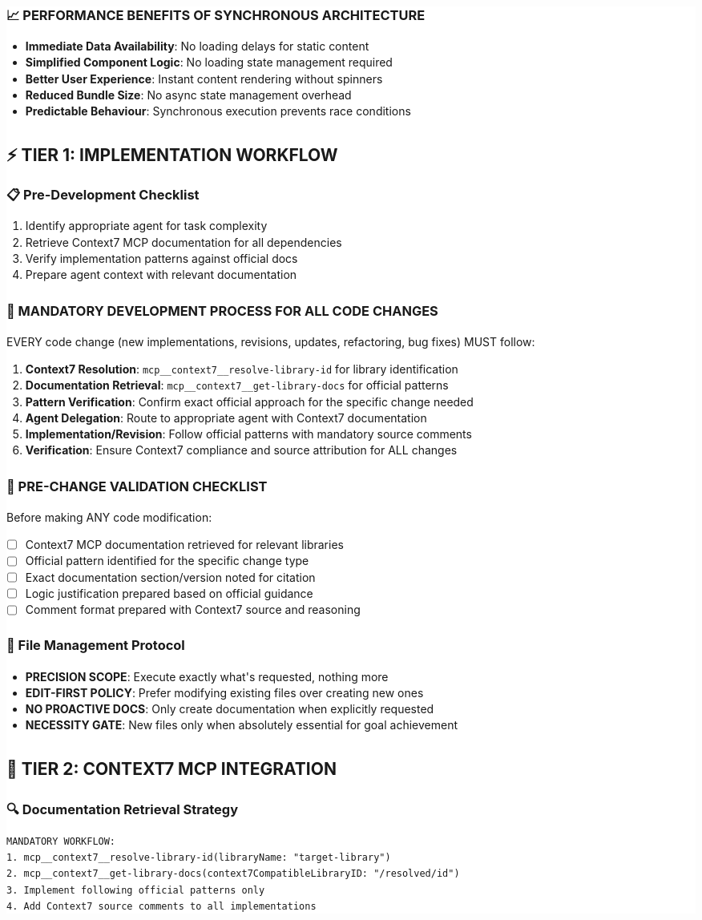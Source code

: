 ### 📈 PERFORMANCE BENEFITS OF SYNCHRONOUS ARCHITECTURE
- **Immediate Data Availability**: No loading delays for static content
- **Simplified Component Logic**: No loading state management required
- **Better User Experience**: Instant content rendering without spinners
- **Reduced Bundle Size**: No async state management overhead
- **Predictable Behaviour**: Synchronous execution prevents race conditions

## ⚡ TIER 1: IMPLEMENTATION WORKFLOW

### 📋 Pre-Development Checklist
1. Identify appropriate agent for task complexity
2. Retrieve Context7 MCP documentation for all dependencies
3. Verify implementation patterns against official docs
4. Prepare agent context with relevant documentation

### 🔄 MANDATORY DEVELOPMENT PROCESS FOR ALL CODE CHANGES
EVERY code change (new implementations, revisions, updates, refactoring, bug fixes) MUST follow:

1. **Context7 Resolution**: `mcp__context7__resolve-library-id` for library identification
2. **Documentation Retrieval**: `mcp__context7__get-library-docs` for official patterns  
3. **Pattern Verification**: Confirm exact official approach for the specific change needed
4. **Agent Delegation**: Route to appropriate agent with Context7 documentation
5. **Implementation/Revision**: Follow official patterns with mandatory source comments
6. **Verification**: Ensure Context7 compliance and source attribution for ALL changes

### 🚨 PRE-CHANGE VALIDATION CHECKLIST
Before making ANY code modification:
- [ ] Context7 MCP documentation retrieved for relevant libraries
- [ ] Official pattern identified for the specific change type
- [ ] Exact documentation section/version noted for citation
- [ ] Logic justification prepared based on official guidance  
- [ ] Comment format prepared with Context7 source and reasoning

### 📁 File Management Protocol
- **PRECISION SCOPE**: Execute exactly what's requested, nothing more
- **EDIT-FIRST POLICY**: Prefer modifying existing files over creating new ones
- **NO PROACTIVE DOCS**: Only create documentation when explicitly requested
- **NECESSITY GATE**: New files only when absolutely essential for goal achievement

## 🎯 TIER 2: CONTEXT7 MCP INTEGRATION

### 🔍 Documentation Retrieval Strategy
```
MANDATORY WORKFLOW:
1. mcp__context7__resolve-library-id(libraryName: "target-library")
2. mcp__context7__get-library-docs(context7CompatibleLibraryID: "/resolved/id")
3. Implement following official patterns only
4. Add Context7 source comments to all implementations
```

